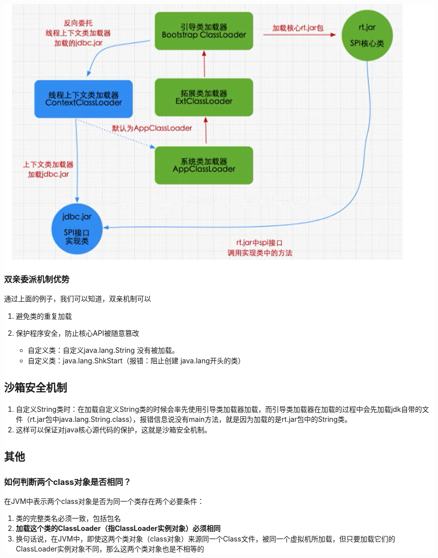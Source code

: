![img_27.png](./images/img_27.png)

### 双亲委派机制优势

通过上面的例子，我们可以知道，双亲机制可以

1. 避免类的重复加载

2. 保护程序安全，防止核心API被随意篡改

	- 自定义类：自定义java.lang.String 没有被加载。
	- 自定义类：java.lang.ShkStart（报错：阻止创建 java.lang开头的类）

## 沙箱安全机制

1. 自定义String类时：在加载自定义String类的时候会率先使用引导类加载器加载，而引导类加载器在加载的过程中会先加载jdk自带的文件（rt.jar包中java.lang.String.class），报错信息说没有main方法，就是因为加载的是rt.jar包中的String类。
2. 这样可以保证对java核心源代码的保护，这就是沙箱安全机制。

## 其他

### 如何判断两个class对象是否相同？

在JVM中表示两个class对象是否为同一个类存在两个必要条件：

1. 类的完整类名必须一致，包括包名
2. **加载这个类的ClassLoader（指ClassLoader实例对象）必须相同**
3. 换句话说，在JVM中，即使这两个类对象（class对象）来源同一个Class文件，被同一个虚拟机所加载，但只要加载它们的ClassLoader实例对象不同，那么这两个类对象也是不相等的
